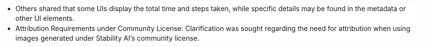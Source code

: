 * Others shared that some UIs display the total time and steps taken, while specific details may be found in the metadata or other UI elements.
* Attribution Requirements under Community License: Clarification was sought regarding the need for attribution when using images generated under Stability AI’s community license.
